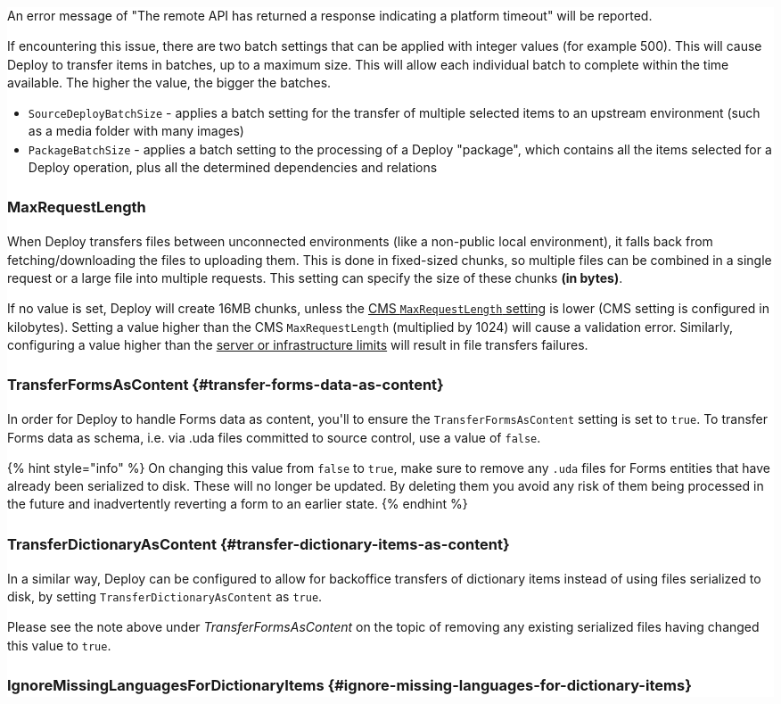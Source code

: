 An error message of "The remote API has returned a response indicating a platform timeout" will be reported.

If encountering this issue, there are two batch settings that can be applied with integer values (for example 500). This will cause Deploy to transfer items in batches, up to a maximum size. This will allow each individual batch to complete within the time available. The higher the value, the bigger the batches.

* `SourceDeployBatchSize` - applies a batch setting for the transfer of multiple selected items to an upstream environment (such as a media folder with many images)
* `PackageBatchSize` - applies a batch setting to the processing of a Deploy "package", which contains all the items selected for a Deploy operation, plus all the determined dependencies and relations

### MaxRequestLength

When Deploy transfers files between unconnected environments (like a non-public local environment), it falls back from fetching/downloading the files to uploading them. This is done in fixed-sized chunks, so multiple files can be combined in a single request or a large file into multiple requests. This setting can specify the size of these chunks **(in bytes)**.

If no value is set, Deploy will create 16MB chunks, unless the [CMS `MaxRequestLength` setting](../../umbraco-cms/reference/configuration/runtimesettings.md) is lower (CMS setting is configured in kilobytes). Setting a value higher than the CMS `MaxRequestLength` (multiplied by 1024) will cause a validation error. Similarly, configuring a value higher than the [server or infrastructure limits](../../umbraco-cms/reference/configuration/maximumuploadsizesettings.md) will result in file transfers failures.

### TransferFormsAsContent {#transfer-forms-data-as-content}

In order for Deploy to handle Forms data as content, you'll to ensure the `TransferFormsAsContent` setting is set to `true`. To transfer Forms data as schema, i.e. via .uda files committed to source control, use a value of `false`.

{% hint style="info" %}
On changing this value from `false` to `true`, make sure to remove any `.uda` files for Forms entities that have already been serialized to disk. These will no longer be updated. By deleting them you avoid any risk of them being processed in the future and inadvertently reverting a form to an earlier state.
{% endhint %}

### TransferDictionaryAsContent {#transfer-dictionary-items-as-content}

In a similar way, Deploy can be configured to allow for backoffice transfers of dictionary items instead of using files serialized to disk, by setting `TransferDictionaryAsContent` as `true`.

Please see the note above under _TransferFormsAsContent_ on the topic of removing any existing serialized files having changed this value to `true`.

### IgnoreMissingLanguagesForDictionaryItems {#ignore-missing-languages-for-dictionary-items}
